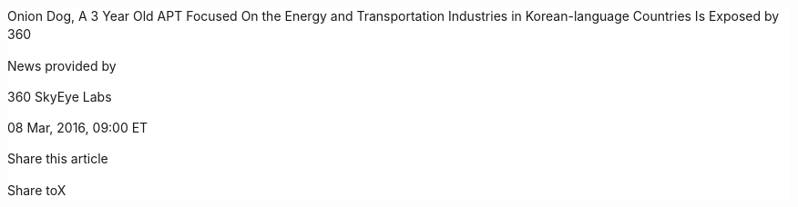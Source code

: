 
























Onion Dog, A 3 Year Old APT Focused On the Energy and Transportation Industries in Korean-language Countries Is Exposed by 360












News provided by

360 SkyEye Labs



08 Mar, 2016, 09:00 ET



Share this article









 









 









Share toX





 
